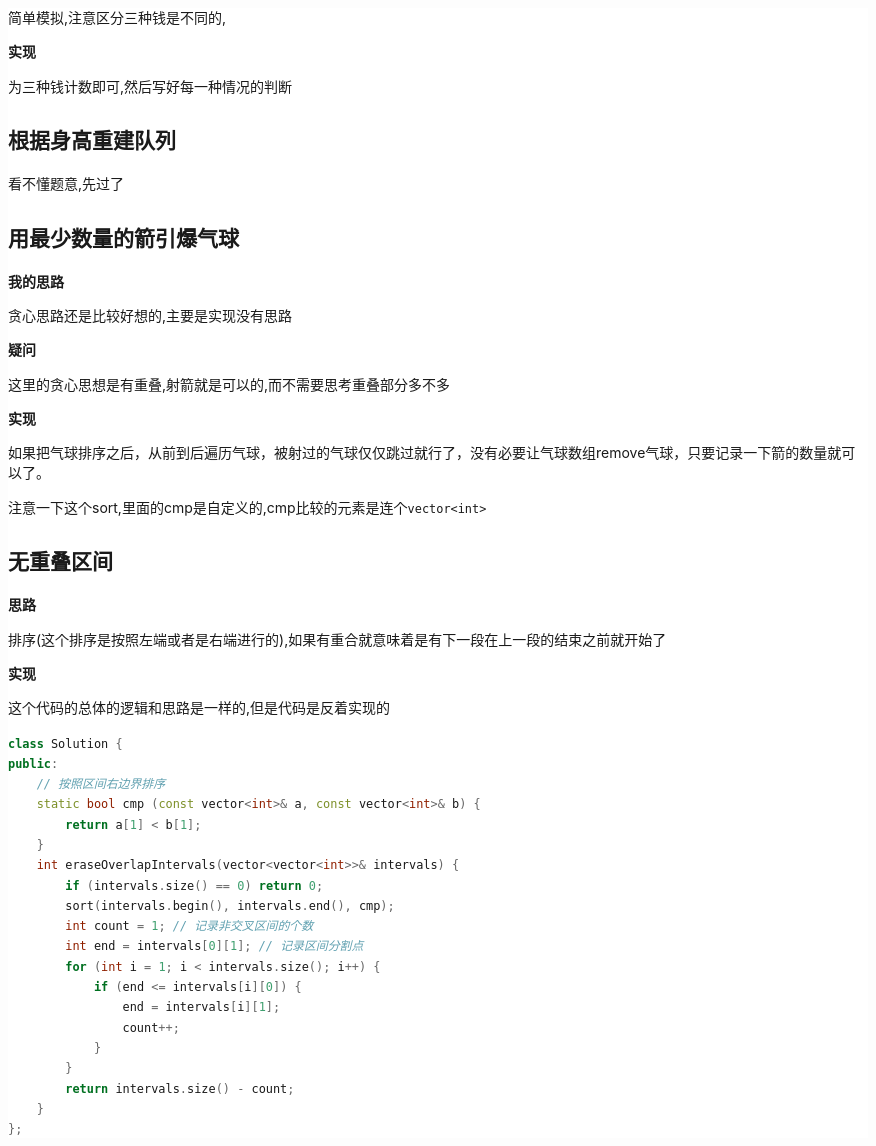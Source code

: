 简单模拟,注意区分三种钱是不同的,

**实现**

为三种钱计数即可,然后写好每一种情况的判断

## 根据身高重建队列

看不懂题意,先过了

## 用最少数量的箭引爆气球

**我的思路**

贪心思路还是比较好想的,主要是实现没有思路

**疑问**

这里的贪心思想是有重叠,射箭就是可以的,而不需要思考重叠部分多不多

**实现**

如果把气球排序之后，从前到后遍历气球，被射过的气球仅仅跳过就行了，没有必要让气球数组remove气球，只要记录一下箭的数量就可以了。

注意一下这个sort,里面的cmp是自定义的,cmp比较的元素是连个`vector<int>`

## 无重叠区间

**思路**

排序(这个排序是按照左端或者是右端进行的),如果有重合就意味着是有下一段在上一段的结束之前就开始了

**实现**

这个代码的总体的逻辑和思路是一样的,但是代码是反着实现的

```cpp
class Solution {
public:
    // 按照区间右边界排序
    static bool cmp (const vector<int>& a, const vector<int>& b) {
        return a[1] < b[1];
    }
    int eraseOverlapIntervals(vector<vector<int>>& intervals) {
        if (intervals.size() == 0) return 0;
        sort(intervals.begin(), intervals.end(), cmp);
        int count = 1; // 记录非交叉区间的个数
        int end = intervals[0][1]; // 记录区间分割点
        for (int i = 1; i < intervals.size(); i++) {
            if (end <= intervals[i][0]) {
                end = intervals[i][1];
                count++;
            }
        }
        return intervals.size() - count;
    }
};
```

